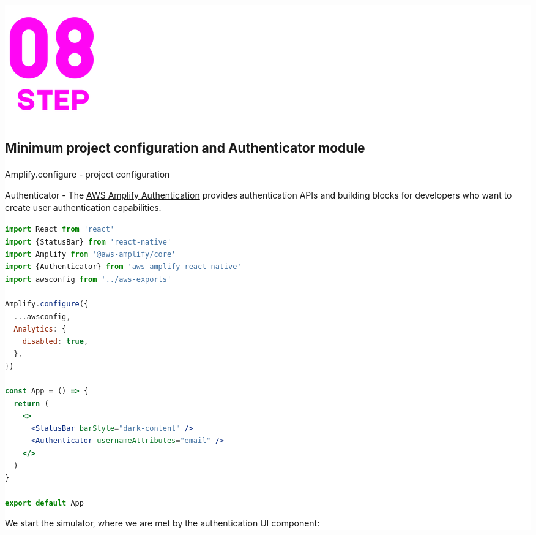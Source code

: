 ![Step08](/img/steps/08.png)
## Minimum project configuration and Authenticator module

Amplify.configure - project configuration

Authenticator - The [AWS Amplify Authentication](https://aws-amplify.github.io/docs/js/authentication#using-components-in-react--react-native) provides authentication APIs and building blocks for developers who want to create user authentication capabilities.

```jsx
import React from 'react'
import {StatusBar} from 'react-native'
import Amplify from '@aws-amplify/core'
import {Authenticator} from 'aws-amplify-react-native'
import awsconfig from '../aws-exports'

Amplify.configure({
  ...awsconfig,
  Analytics: {
    disabled: true,
  },
})

const App = () => {
  return (
    <>
      <StatusBar barStyle="dark-content" />
      <Authenticator usernameAttributes="email" />
    </>
  )
}

export default App
```

We start the simulator, where we are met by the authentication UI component:
